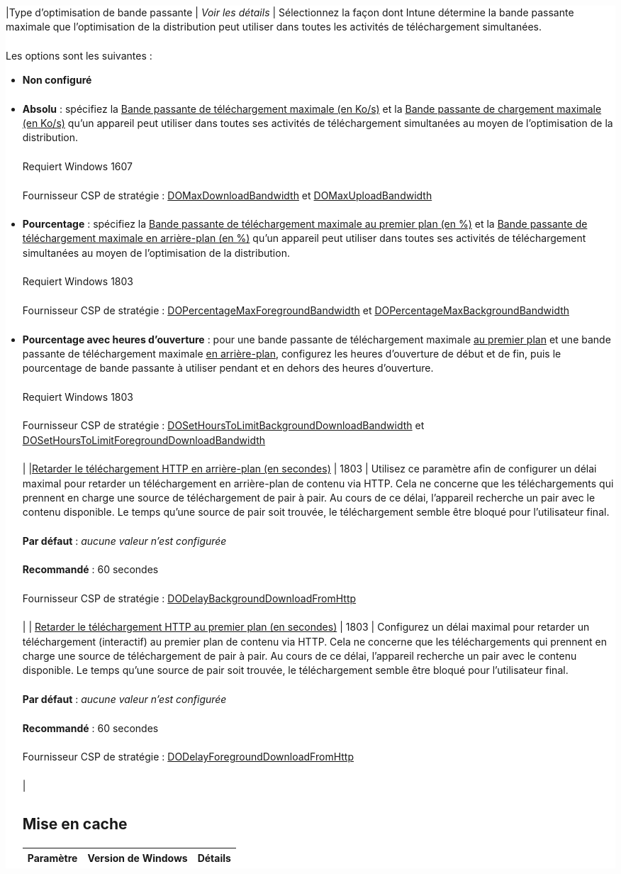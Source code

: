 |Type d’optimisation de bande passante     | *Voir les détails*        | Sélectionnez la façon dont Intune détermine la bande passante maximale que l’optimisation de la distribution peut utiliser dans toutes les activités de téléchargement simultanées.<br><br>Les options sont les suivantes :<br><ul><li>**Non configuré**</li><br><li>**Absolu** : spécifiez la [Bande passante de téléchargement maximale (en Ko/s)](https://docs.microsoft.com/windows/deployment/update/waas-delivery-optimization-reference#maximum-download-bandwidth) et la [Bande passante de chargement maximale (en Ko/s)](https://docs.microsoft.com/windows/deployment/update/waas-delivery-optimization-reference#max-upload-bandwidth) qu’un appareil peut utiliser dans toutes ses activités de téléchargement simultanées au moyen de l’optimisation de la distribution.<br><br>Requiert Windows 1607<br><br>Fournisseur CSP de stratégie : [DOMaxDownloadBandwidth](https://docs.microsoft.com/windows/client-management/mdm/policy-csp-deliveryoptimization#deliveryoptimization-domaxdownloadbandwidth) et [DOMaxUploadBandwidth](https://docs.microsoft.com/windows/client-management/mdm/policy-csp-deliveryoptimization#deliveryoptimization-domaxuploadbandwidth)</li><br><li>**Pourcentage** : spécifiez la [Bande passante de téléchargement maximale au premier plan (en %)](https://docs.microsoft.com/windows/deployment/update/waas-delivery-optimization-reference#maximum-foreground-download-bandwidth) et la [Bande passante de téléchargement maximale en arrière-plan (en %)](https://docs.microsoft.com/windows/deployment/update/waas-delivery-optimization-reference#maximum-foreground-download-bandwidth) qu’un appareil peut utiliser dans toutes ses activités de téléchargement simultanées au moyen de l’optimisation de la distribution.<br><br>Requiert Windows 1803<br><br>Fournisseur CSP de stratégie : [DOPercentageMaxForegroundBandwidth](https://docs.microsoft.com/windows/client-management/mdm/policy-csp-deliveryoptimization#deliveryoptimization-dopercentagemaxforegroundbandwidth) et [DOPercentageMaxBackgroundBandwidth](https://docs.microsoft.com/windows/client-management/mdm/policy-csp-deliveryoptimization#deliveryoptimization-dopercentagemaxbackgroundbandwidth)    <br><br><li>**Pourcentage avec heures d’ouverture** : pour une bande passante de téléchargement maximale [au premier plan](https://docs.microsoft.com/windows/deployment/update/waas-delivery-optimization-reference#set-business-hours-to-limit-foreground-download-bandwidth) et une bande passante de téléchargement maximale [en arrière-plan](https://docs.microsoft.com/windows/deployment/update/waas-delivery-optimization-reference#set-business-hours-to-limit-background-download-bandwidth), configurez les heures d’ouverture de début et de fin, puis le pourcentage de bande passante à utiliser pendant et en dehors des heures d’ouverture. <br><br>Requiert Windows 1803 <br><br>Fournisseur CSP de stratégie : [DOSetHoursToLimitBackgroundDownloadBandwidth](https://docs.microsoft.com/windows/client-management/mdm/policy-csp-deliveryoptimization#deliveryoptimization-dosethourstolimitbackgrounddownloadbandwidth) et [DOSetHoursToLimitForegroundDownloadBandwidth](https://docs.microsoft.com/windows/client-management/mdm/policy-csp-deliveryoptimization#deliveryoptimization-dosethourstolimitforegrounddownloadbandwidth)<br><br>   |
|[Retarder le téléchargement HTTP en arrière-plan (en secondes)](https://docs.microsoft.com/windows/deployment/update/waas-delivery-optimization-reference#delay-background-download-from-http-in-secs) | 1803        | Utilisez ce paramètre afin de configurer un délai maximal pour retarder un téléchargement en arrière-plan de contenu via HTTP. Cela ne concerne que les téléchargements qui prennent en charge une source de téléchargement de pair à pair. Au cours de ce délai, l’appareil recherche un pair avec le contenu disponible. Le temps qu’une source de pair soit trouvée, le téléchargement semble être bloqué pour l’utilisateur final.   <br><br>**Par défaut** : *aucune valeur n’est configurée*  <br><br>**Recommandé** : 60 secondes   <br><br>Fournisseur CSP de stratégie : [DODelayBackgroundDownloadFromHttp](https://docs.microsoft.com/windows/client-management/mdm/policy-csp-deliveryoptimization#deliveryoptimization-dodelaybackgrounddownloadfromhttp) <br><br>    |
| [Retarder le téléchargement HTTP au premier plan (en secondes)](https://docs.microsoft.com/windows/deployment/update/waas-delivery-optimization-reference#delay-foreground-download-from-http-in-secs)      | 1803       | Configurez un délai maximal pour retarder un téléchargement (interactif) au premier plan de contenu via HTTP. Cela ne concerne que les téléchargements qui prennent en charge une source de téléchargement de pair à pair. Au cours de ce délai, l’appareil recherche un pair avec le contenu disponible. Le temps qu’une source de pair soit trouvée, le téléchargement semble être bloqué pour l’utilisateur final.   <br><br>**Par défaut** : *aucune valeur n’est configurée*  <br><br>**Recommandé** : 60 secondes   <br><br>Fournisseur CSP de stratégie : [DODelayForegroundDownloadFromHttp](https://docs.microsoft.com/windows/client-management/mdm/policy-csp-deliveryoptimization#deliveryoptimization-dodelayforegrounddownloadfromhttp) <br><br>         |


## <a name="caching"></a>Mise en cache  

|Paramètre  |Version de Windows  |Détails  |
|---------|---------|---------|